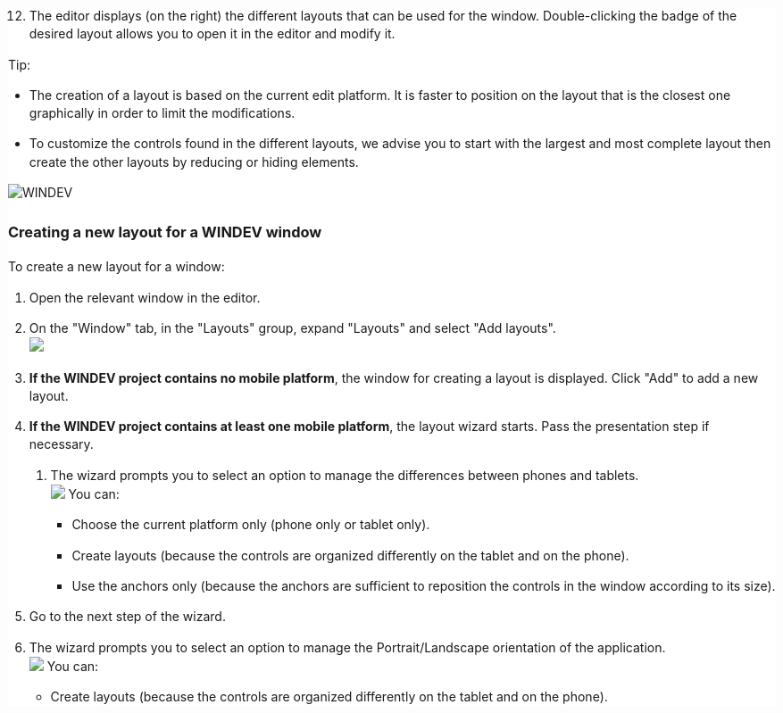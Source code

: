 
12. The editor displays (on the right) the different layouts that can be used for the window. Double-clicking the badge of the desired layout allows you to open it in the editor and modify it. 




Tip: 

- The creation of a layout is based on the current edit platform. It is faster to position on the layout that is the closest one graphically in order to limit the modifications. 

- To customize the controls found in the different layouts, we advise you to start with the largest and most complete layout then create the other layouts by reducing or hiding elements. 



<a name="NOTE2_2"></a>
![WINDEV](https://doc.pcsoft.fr/ext/images/us/WD.png) 

### Creating a new layout for a WINDEV window
<a name="creating_new_layout_for_windev_window_ELTPARAGRAPHE000125"></a>

To create a new layout for a window: 

1. Open the relevant window in the editor. 

2. On the "Window" tab, in the "Layouts" group, expand "Layouts" and select "Add layouts". <br>![](https://doc.pcsoft.fr/en-US/images/image.awp?langid=3&name=P4_MP%20-%20Agencement%201%20-%20HC%20N%B0001.jpg)


3. **If the WINDEV project contains no mobile platform**, the window for creating a layout is displayed. Click "Add" to add a new layout. 

4. **If the WINDEV project contains at least one mobile platform**, the layout wizard starts. Pass the presentation step if necessary. 

	1. The wizard prompts you to select an option to manage the differences between phones and tablets. <br>![](https://doc.pcsoft.fr/en-US/images/image.awp?langid=3&name=P4_MP%20-%20Agencement%201%20-%20HC%20N%B0002.jpg)
You can: 

		- Choose the current platform only (phone only or tablet only). 

		- Create layouts (because the controls are organized differently on the tablet and on the phone). 

		- Use the anchors only (because the anchors are sufficient to reposition the controls in the window according to its size). 




2. Go to the next step of the wizard. 

3. The wizard prompts you to select an option to manage the Portrait/Landscape orientation of the application. <br>![](https://doc.pcsoft.fr/en-US/images/image.awp?langid=3&name=P4_MP%20-%20Agencement%201%20-%20HC%20N%B0003.jpg)
You can: 

	- Create layouts (because the controls are organized differently on the tablet and on the phone). 
